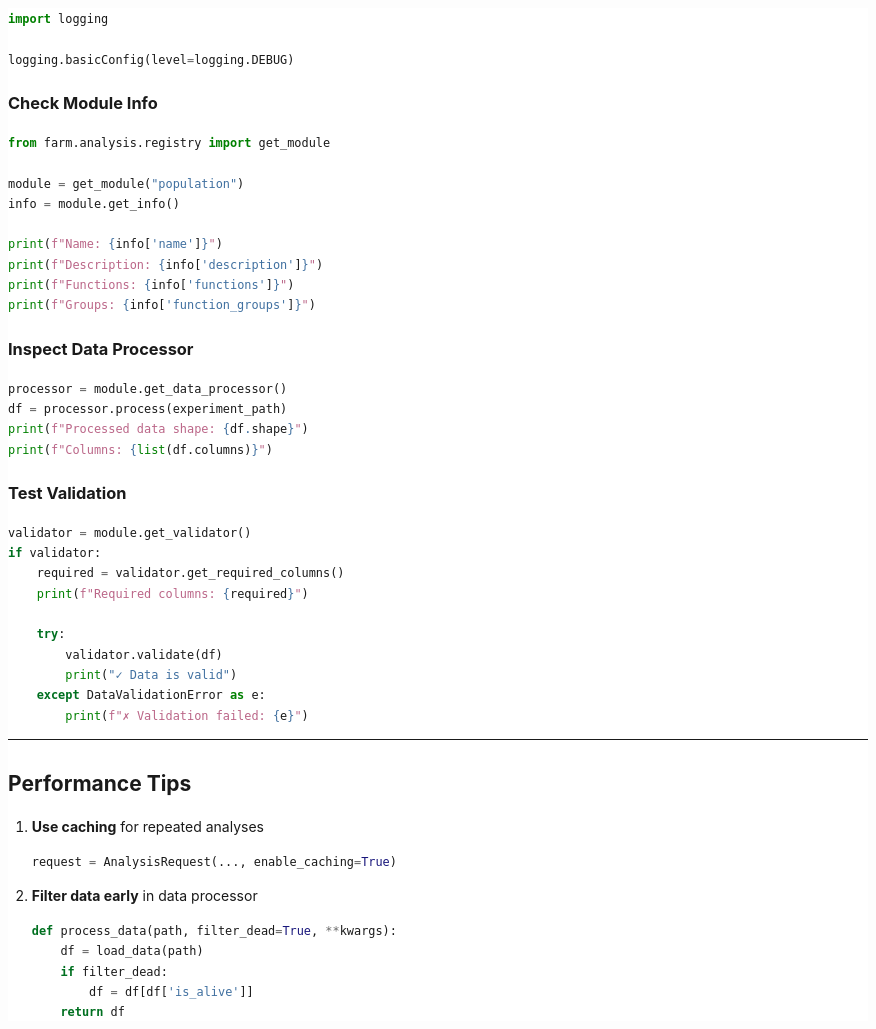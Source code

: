 ```python
import logging

logging.basicConfig(level=logging.DEBUG)
```

### Check Module Info

```python
from farm.analysis.registry import get_module

module = get_module("population")
info = module.get_info()

print(f"Name: {info['name']}")
print(f"Description: {info['description']}")
print(f"Functions: {info['functions']}")
print(f"Groups: {info['function_groups']}")
```

### Inspect Data Processor

```python
processor = module.get_data_processor()
df = processor.process(experiment_path)
print(f"Processed data shape: {df.shape}")
print(f"Columns: {list(df.columns)}")
```

### Test Validation

```python
validator = module.get_validator()
if validator:
    required = validator.get_required_columns()
    print(f"Required columns: {required}")
    
    try:
        validator.validate(df)
        print("✓ Data is valid")
    except DataValidationError as e:
        print(f"✗ Validation failed: {e}")
```

---

## Performance Tips

1. **Use caching** for repeated analyses
   ```python
   request = AnalysisRequest(..., enable_caching=True)
   ```

2. **Filter data early** in data processor
   ```python
   def process_data(path, filter_dead=True, **kwargs):
       df = load_data(path)
       if filter_dead:
           df = df[df['is_alive']]
       return df
   ```
